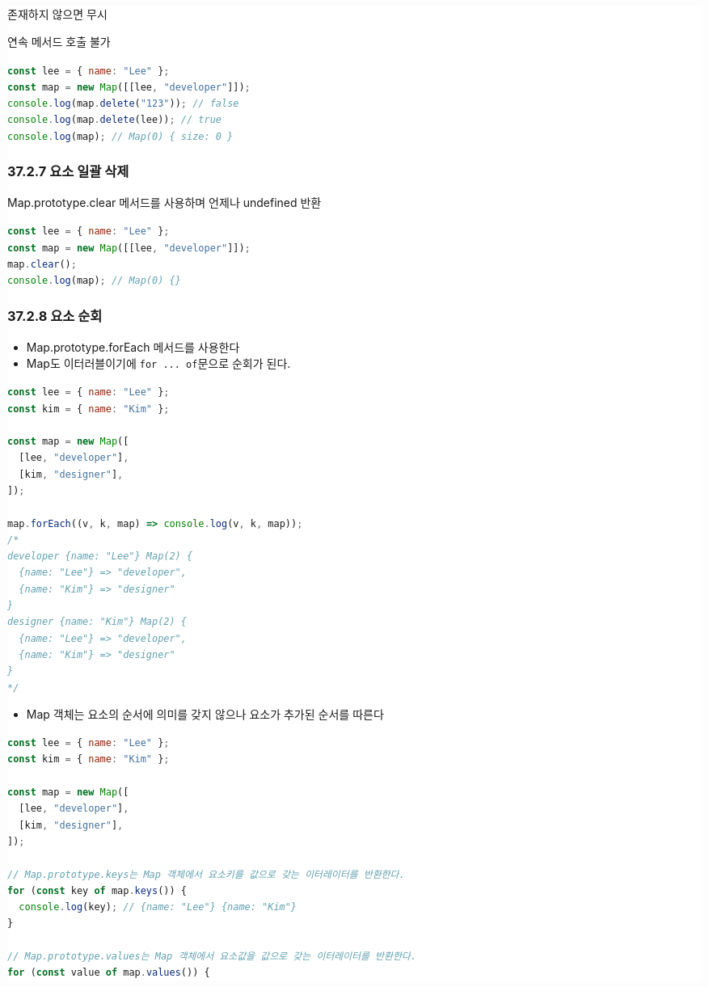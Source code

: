 존재하지 않으면 무시

연속 메서드 호출 불가

```javascript
const lee = { name: "Lee" };
const map = new Map([[lee, "developer"]]);
console.log(map.delete("123")); // false
console.log(map.delete(lee)); // true
console.log(map); // Map(0) { size: 0 }
```

### 37.2.7 요소 일괄 삭제

Map.prototype.clear 메서드를 사용하며 언제나 undefined 반환

```javascript
const lee = { name: "Lee" };
const map = new Map([[lee, "developer"]]);
map.clear();
console.log(map); // Map(0) {}
```

### 37.2.8 요소 순회

- Map.prototype.forEach 메서드를 사용한다
- Map도 이터러블이기에 `for ... of`문으로 순회가 된다.

```javascript
const lee = { name: "Lee" };
const kim = { name: "Kim" };

const map = new Map([
  [lee, "developer"],
  [kim, "designer"],
]);

map.forEach((v, k, map) => console.log(v, k, map));
/*
developer {name: "Lee"} Map(2) {
  {name: "Lee"} => "developer",
  {name: "Kim"} => "designer"
}
designer {name: "Kim"} Map(2) {
  {name: "Lee"} => "developer",
  {name: "Kim"} => "designer"
}
*/
```

- Map 객체는 요소의 순서에 의미를 갖지 않으나 요소가 추가된 순서를 따른다

```javascript
const lee = { name: "Lee" };
const kim = { name: "Kim" };

const map = new Map([
  [lee, "developer"],
  [kim, "designer"],
]);

// Map.prototype.keys는 Map 객체에서 요소키를 값으로 갖는 이터레이터를 반환한다.
for (const key of map.keys()) {
  console.log(key); // {name: "Lee"} {name: "Kim"}
}

// Map.prototype.values는 Map 객체에서 요소값을 값으로 갖는 이터레이터를 반환한다.
for (const value of map.values()) {
```